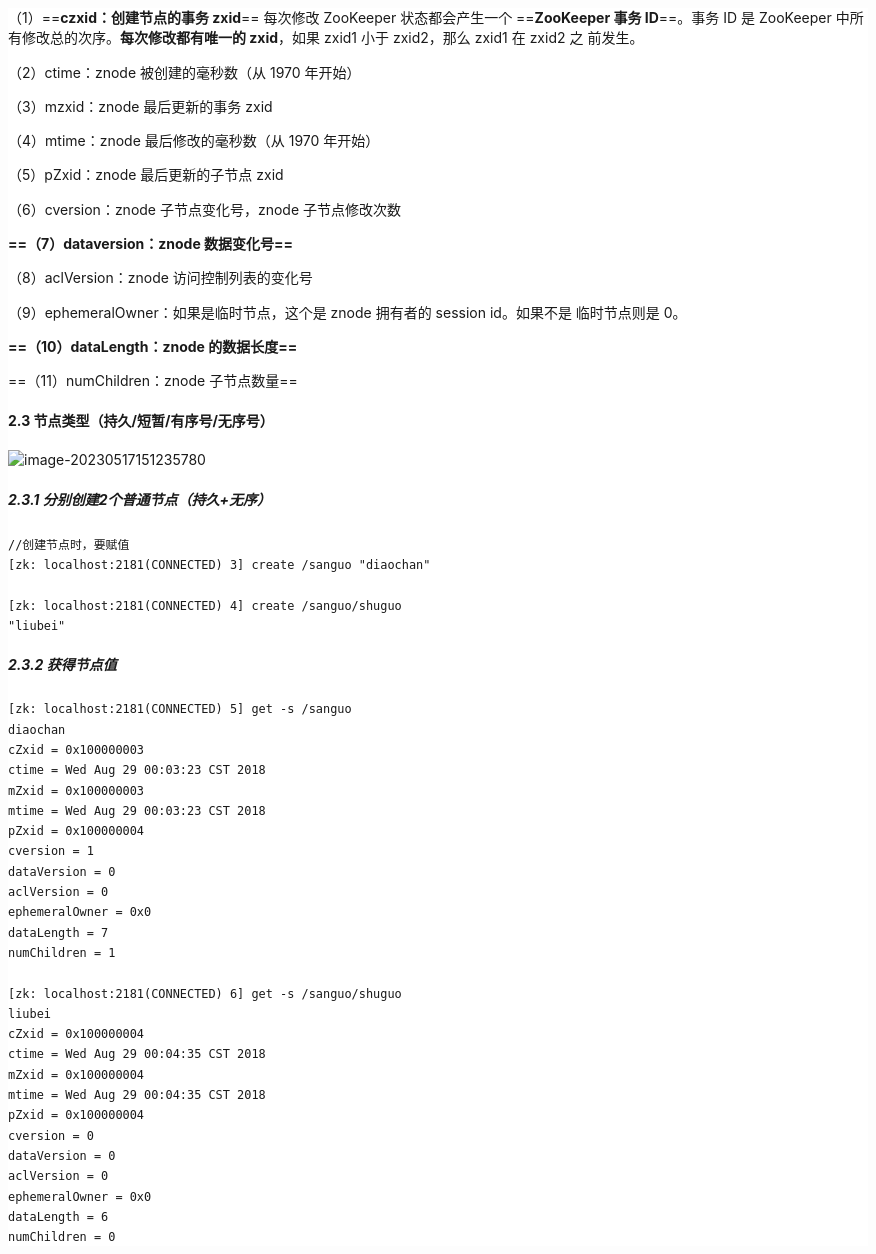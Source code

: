 （1）==**czxid：创建节点的事务 zxid**== 每次修改 ZooKeeper 状态都会产生一个 ==**ZooKeeper 事务 ID**==。事务 ID 是 ZooKeeper 中所 有修改总的次序。**每次修改都有唯一的 zxid**，如果 zxid1 小于 zxid2，那么 zxid1 在 zxid2 之 前发生。 

（2）ctime：znode 被创建的毫秒数（从 1970 年开始） 

（3）mzxid：znode 最后更新的事务 zxid 

（4）mtime：znode 最后修改的毫秒数（从 1970 年开始） 

（5）pZxid：znode 最后更新的子节点 zxid

（6）cversion：znode 子节点变化号，znode 子节点修改次数 

**==（7）dataversion：znode 数据变化号==**

（8）aclVersion：znode 访问控制列表的变化号 

（9）ephemeralOwner：如果是临时节点，这个是 znode 拥有者的 session id。如果不是 临时节点则是 0。 

**==（10）dataLength：znode 的数据长度==**

==（11）numChildren：znode 子节点数量==



#### 2.3 节点类型（持久/短暂/有序号/无序号）

![image-20230517151235780](.assets/image-20230517151235780.png)



##### 2.3.1 分别创建2个普通节点（持久+无序）

```shell
//创建节点时，要赋值
[zk: localhost:2181(CONNECTED) 3] create /sanguo "diaochan"

[zk: localhost:2181(CONNECTED) 4] create /sanguo/shuguo 
"liubei"

```

##### 2.3.2 获得节点值

```shell
[zk: localhost:2181(CONNECTED) 5] get -s /sanguo
diaochan
cZxid = 0x100000003
ctime = Wed Aug 29 00:03:23 CST 2018
mZxid = 0x100000003
mtime = Wed Aug 29 00:03:23 CST 2018
pZxid = 0x100000004
cversion = 1
dataVersion = 0
aclVersion = 0
ephemeralOwner = 0x0
dataLength = 7
numChildren = 1

[zk: localhost:2181(CONNECTED) 6] get -s /sanguo/shuguo
liubei
cZxid = 0x100000004
ctime = Wed Aug 29 00:04:35 CST 2018
mZxid = 0x100000004
mtime = Wed Aug 29 00:04:35 CST 2018
pZxid = 0x100000004
cversion = 0
dataVersion = 0
aclVersion = 0
ephemeralOwner = 0x0
dataLength = 6
numChildren = 0
```